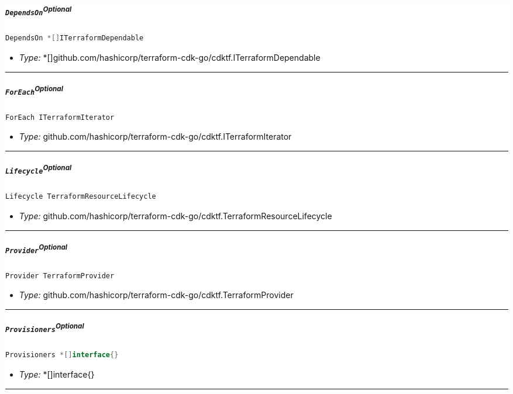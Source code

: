 ##### `DependsOn`<sup>Optional</sup> <a name="DependsOn" id="rhizo-co-terraform-provider-opsgenie.team.TeamConfig.property.dependsOn"></a>

```go
DependsOn *[]ITerraformDependable
```

- *Type:* *[]github.com/hashicorp/terraform-cdk-go/cdktf.ITerraformDependable

---

##### `ForEach`<sup>Optional</sup> <a name="ForEach" id="rhizo-co-terraform-provider-opsgenie.team.TeamConfig.property.forEach"></a>

```go
ForEach ITerraformIterator
```

- *Type:* github.com/hashicorp/terraform-cdk-go/cdktf.ITerraformIterator

---

##### `Lifecycle`<sup>Optional</sup> <a name="Lifecycle" id="rhizo-co-terraform-provider-opsgenie.team.TeamConfig.property.lifecycle"></a>

```go
Lifecycle TerraformResourceLifecycle
```

- *Type:* github.com/hashicorp/terraform-cdk-go/cdktf.TerraformResourceLifecycle

---

##### `Provider`<sup>Optional</sup> <a name="Provider" id="rhizo-co-terraform-provider-opsgenie.team.TeamConfig.property.provider"></a>

```go
Provider TerraformProvider
```

- *Type:* github.com/hashicorp/terraform-cdk-go/cdktf.TerraformProvider

---

##### `Provisioners`<sup>Optional</sup> <a name="Provisioners" id="rhizo-co-terraform-provider-opsgenie.team.TeamConfig.property.provisioners"></a>

```go
Provisioners *[]interface{}
```

- *Type:* *[]interface{}

---
